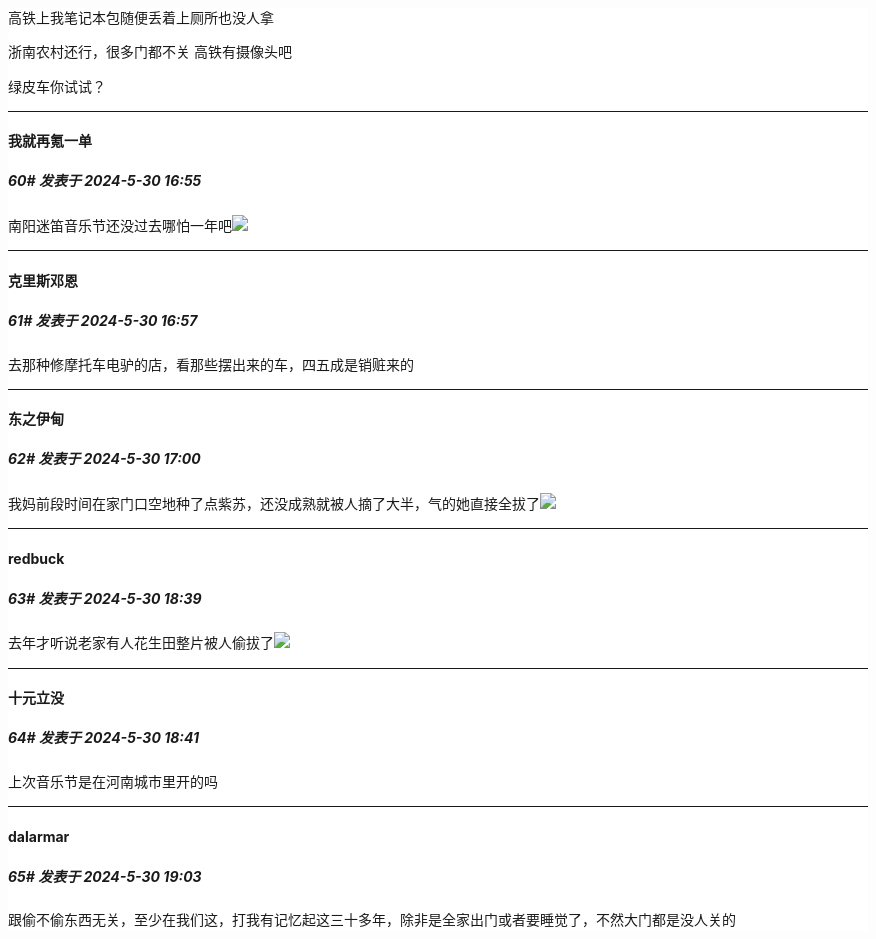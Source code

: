 高铁上我笔记本包随便丢着上厕所也没人拿

浙南农村还行，很多门都不关</blockquote>
高铁有摄像头吧

绿皮车你试试？


*****

####  我就再氪一单  
##### 60#       发表于 2024-5-30 16:55

南阳迷笛音乐节还没过去哪怕一年吧<img src="https://static.saraba1st.com/image/smiley/face2017/068.png" referrerpolicy="no-referrer">

*****

####  克里斯邓恩  
##### 61#       发表于 2024-5-30 16:57

去那种修摩托车电驴的店，看那些摆出来的车，四五成是销赃来的


*****

####  东之伊甸  
##### 62#       发表于 2024-5-30 17:00

我妈前段时间在家门口空地种了点紫苏，还没成熟就被人摘了大半，气的她直接全拔了<img src="https://static.saraba1st.com/image/smiley/face2017/009.gif" referrerpolicy="no-referrer">


*****

####  redbuck  
##### 63#       发表于 2024-5-30 18:39

去年才听说老家有人花生田整片被人偷拔了<img src="https://static.saraba1st.com/image/smiley/face2017/001.png" referrerpolicy="no-referrer">

*****

####  十元立没  
##### 64#       发表于 2024-5-30 18:41

上次音乐节是在河南城市里开的吗


*****

####  dalarmar  
##### 65#       发表于 2024-5-30 19:03

跟偷不偷东西无关，至少在我们这，打我有记忆起这三十多年，除非是全家出门或者要睡觉了，不然大门都是没人关的

